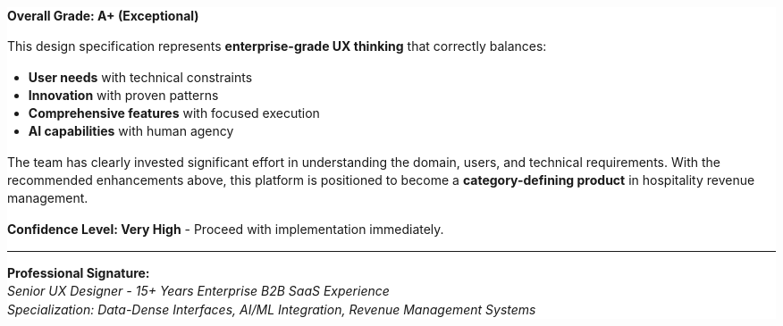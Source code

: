**Overall Grade: A+ (Exceptional)**

This design specification represents **enterprise-grade UX thinking** that correctly balances:
- **User needs** with technical constraints
- **Innovation** with proven patterns  
- **Comprehensive features** with focused execution
- **AI capabilities** with human agency

The team has clearly invested significant effort in understanding the domain, users, and technical requirements. With the recommended enhancements above, this platform is positioned to become a **category-defining product** in hospitality revenue management.

**Confidence Level: Very High** - Proceed with implementation immediately.

---

**Professional Signature:**  
*Senior UX Designer - 15+ Years Enterprise B2B SaaS Experience*  
*Specialization: Data-Dense Interfaces, AI/ML Integration, Revenue Management Systems* 